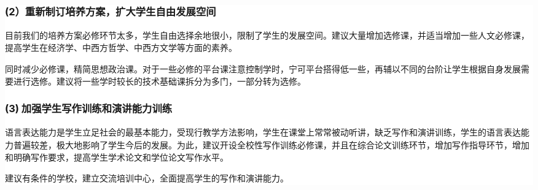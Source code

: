 ### (2）重新制订培养方案，扩大学生自由发展空间
目前我们的培养方案必修环节太多，学生自由选择余地很小，限制了学生的发展空间。建议大量增加选修课，并适当增加一些人文必修课，提高学生在经济学、中西方哲学、中西方文学等方面的素养。

同时减少必修课，精简思想政治课。对于一些必修的平台课注意控制学时，宁可平台搭得低一些，再辅以不同的台阶让学生根据自身发展需要进行选修。建议将一些学时较长的技术基础课拆分为多门，一部分转为选修。


### (3) 加强学生写作训练和演讲能力训练
语言表达能力是学生立足社会的最基本能力，受现行教学方法影响，学生在课堂上常常被动听讲，缺乏写作和演讲训练，学生的语言表达能力普遍较差，极大地影响了学生今后的发展。为此，建议开设全校性写作训练必修课，并且在综合论文训练环节，增加写作指导环节，增加和明确写作要求，提高学生学术论文和学位论文写作水平。   

建议有条件的学校，建立交流培训中心，全面提高学生的写作和演讲能力。